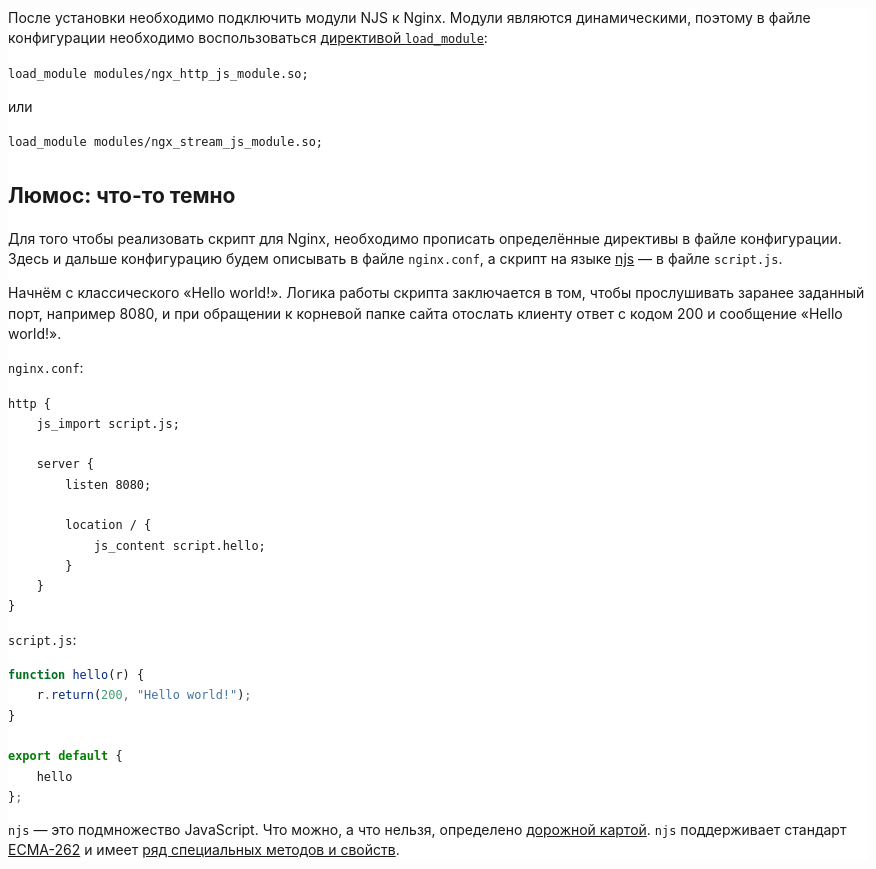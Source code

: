 После установки необходимо подключить модули NJS к Nginx. Модули являются динамическими, поэтому в файле конфигурации необходимо воспользоваться [директивой `load_module`](http://nginx.org/ru/docs/ngx_core_module.html#load_module "load_module"):

```
load_module modules/ngx_http_js_module.so;
```

или

```
load_module modules/ngx_stream_js_module.so;
```

## Люмос: что-то темно

Для того чтобы реализовать скрипт для Nginx, необходимо прописать определённые директивы в файле конфигурации. Здесь и дальше конфигурацию будем описывать в файле `nginx.conf`, а скрипт на языке [njs](http://nginx.org/ru/docs/njs/index.html) — в файле `script.js`.

Начнём с классического «Hello world!». Логика работы скрипта заключается в том, чтобы прослушивать заранее заданный порт, например 8080, и при обращении к корневой папке сайта отослать клиенту ответ с кодом 200 и сообщение «Hello world!».

`nginx.conf`:

```
http {
    js_import script.js;

    server {
        listen 8080;

        location / {
            js_content script.hello;
        }
    }
}
```

`script.js`:

```js
function hello(r) {
    r.return(200, "Hello world!");
}

export default {
    hello
};
```

`njs` — это подмножество JavaScript. Что можно, а что нельзя, определено [дорожной картой](http://nginx.org/ru/docs/njs/compatibility.html). `njs` поддерживает стандарт [ECMA-262](http://www.ecma-international.org/ecma-262/) и имеет [ряд специальных методов и свойств](http://nginx.org/ru/docs/njs/reference.html).
